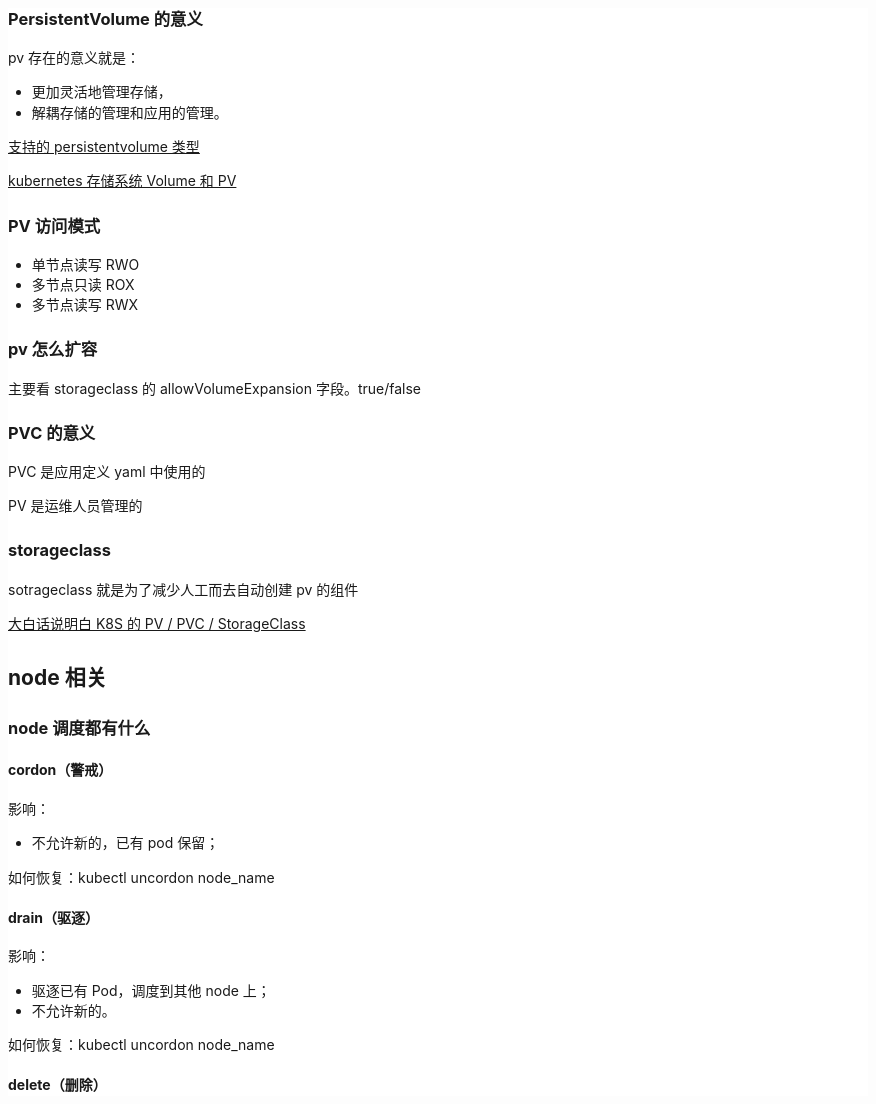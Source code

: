 ### PersistentVolume 的意义

pv 存在的意义就是：

- 更加灵活地管理存储，
- 解耦存储的管理和应用的管理。

[支持的 persistentvolume 类型](https://kubernetes.io/zh-cn/docs/concepts/storage/persistent-volumes/#types-of-persistent-volumes)

[kubernetes 存储系统 Volume 和 PV](https://cloud.tencent.com/developer/article/2234476)

### PV 访问模式

- 单节点读写 RWO
- 多节点只读 ROX
- 多节点读写 RWX

### pv 怎么扩容

主要看 storageclass 的 allowVolumeExpansion 字段。true/false

### PVC 的意义

PVC 是应用定义 yaml 中使用的

PV 是运维人员管理的

### storageclass

sotrageclass 就是为了减少人工而去自动创建 pv 的组件

[大白话说明白 K8S 的 PV / PVC / StorageClass](https://developer.aliyun.com/article/1326853)

## node 相关

### node 调度都有什么

#### cordon（警戒）

影响：

- 不允许新的，已有 pod 保留；

如何恢复：kubectl uncordon node_name

#### drain（驱逐）

影响：

- 驱逐已有 Pod，调度到其他 node 上；
- 不允许新的。

如何恢复：kubectl uncordon node_name

#### delete（删除）
